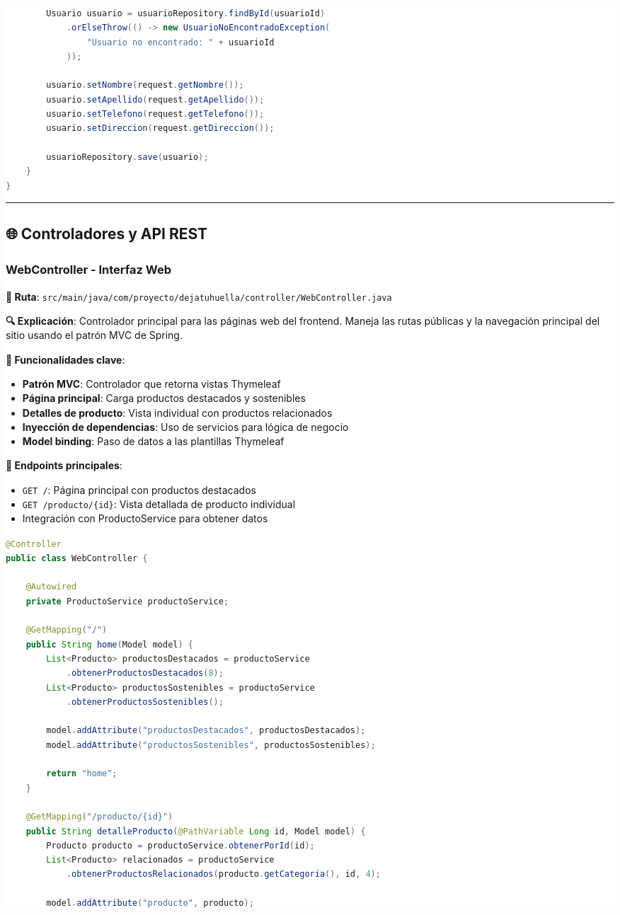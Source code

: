 ```java
        Usuario usuario = usuarioRepository.findById(usuarioId)
            .orElseThrow(() -> new UsuarioNoEncontradoException(
                "Usuario no encontrado: " + usuarioId
            ));
            
        usuario.setNombre(request.getNombre());
        usuario.setApellido(request.getApellido());
        usuario.setTelefono(request.getTelefono());
        usuario.setDireccion(request.getDireccion());
        
        usuarioRepository.save(usuario);
    }
}
```

---

## 🌐 Controladores y API REST

### WebController - Interfaz Web
**📁 Ruta**: `src/main/java/com/proyecto/dejatuhuella/controller/WebController.java`

**🔍 Explicación**: Controlador principal para las páginas web del frontend. Maneja las rutas públicas y la navegación principal del sitio usando el patrón MVC de Spring.

**🔑 Funcionalidades clave**:
- **Patrón MVC**: Controlador que retorna vistas Thymeleaf
- **Página principal**: Carga productos destacados y sostenibles
- **Detalles de producto**: Vista individual con productos relacionados
- **Inyección de dependencias**: Uso de servicios para lógica de negocio
- **Model binding**: Paso de datos a las plantillas Thymeleaf

**🔧 Endpoints principales**:
- `GET /`: Página principal con productos destacados
- `GET /producto/{id}`: Vista detallada de producto individual
- Integración con ProductoService para obtener datos

```java
@Controller
public class WebController {
    
    @Autowired
    private ProductoService productoService;
    
    @GetMapping("/")
    public String home(Model model) {
        List<Producto> productosDestacados = productoService
            .obtenerProductosDestacados(8);
        List<Producto> productosSostenibles = productoService
            .obtenerProductosSostenibles();
            
        model.addAttribute("productosDestacados", productosDestacados);
        model.addAttribute("productosSostenibles", productosSostenibles);
        
        return "home";
    }
    
    @GetMapping("/producto/{id}")
    public String detalleProducto(@PathVariable Long id, Model model) {
        Producto producto = productoService.obtenerPorId(id);
        List<Producto> relacionados = productoService
            .obtenerProductosRelacionados(producto.getCategoria(), id, 4);
            
        model.addAttribute("producto", producto);
```